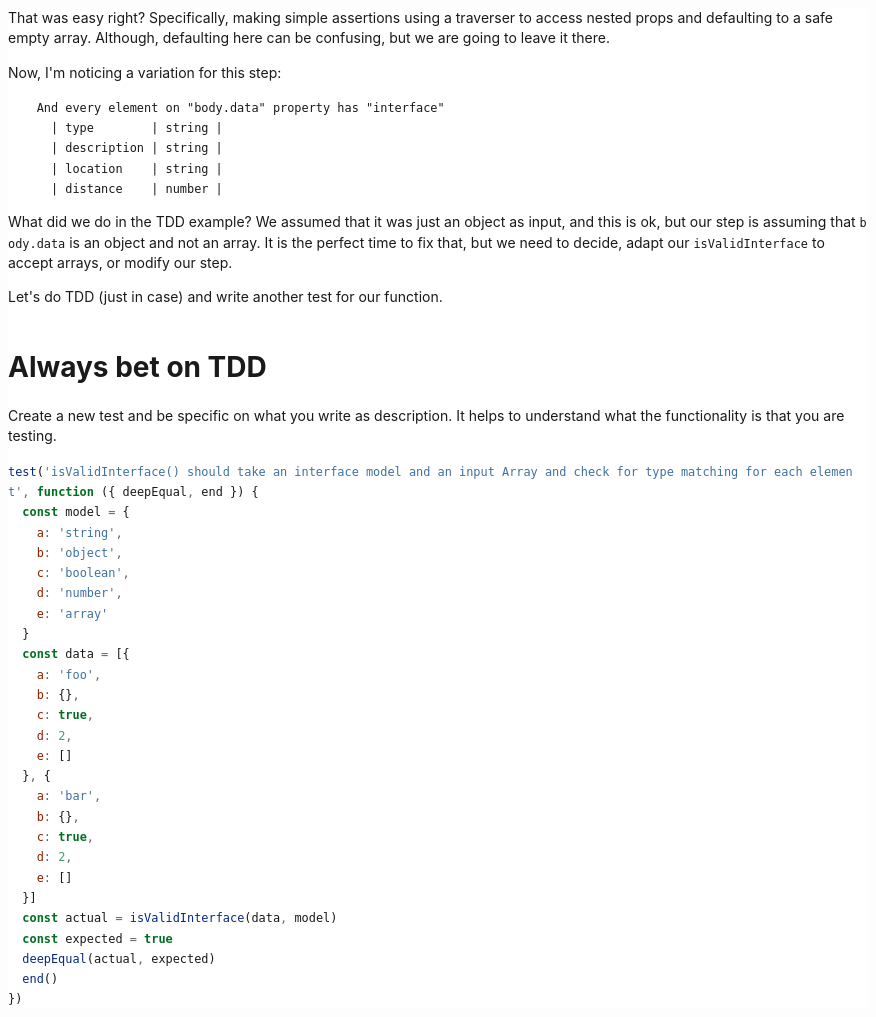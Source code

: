 That was easy right? Specifically, making simple assertions using a traverser to access nested props and defaulting to a safe empty array. Although, defaulting here can be confusing, but we are going to leave it there.

Now, I'm noticing a variation for this step:

```gherkin
    And every element on "body.data" property has "interface"
      | type        | string |
      | description | string |
      | location    | string |
      | distance    | number |
```

What did we do in the TDD example? We assumed that it was just an object as input, and this is ok, but our step is assuming that `body.data` is an object and not an array. It is the perfect time to fix that, but we need to decide, adapt our `isValidInterface` to accept arrays, or modify our step.

Let's do TDD (just in case) and write another test for our function.


# Always bet on TDD

Create a new test and be specific on what you write as description. It helps to understand what the functionality is that you are testing.

```js
test('isValidInterface() should take an interface model and an input Array and check for type matching for each element', function ({ deepEqual, end }) {
  const model = {
    a: 'string',
    b: 'object',
    c: 'boolean',
    d: 'number',
    e: 'array'
  }
  const data = [{
    a: 'foo',
    b: {},
    c: true,
    d: 2,
    e: []
  }, {
    a: 'bar',
    b: {},
    c: true,
    d: 2,
    e: []
  }]
  const actual = isValidInterface(data, model)
  const expected = true
  deepEqual(actual, expected)
  end()
})
```
